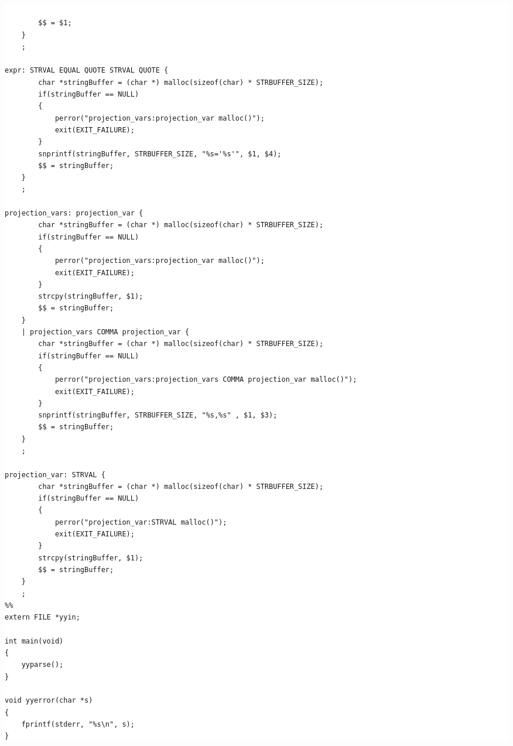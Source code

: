 ```

		$$ = $1;
	}
	;

expr: STRVAL EQUAL QUOTE STRVAL QUOTE {
		char *stringBuffer = (char *) malloc(sizeof(char) * STRBUFFER_SIZE);
		if(stringBuffer == NULL)
		{
			perror("projection_vars:projection_var malloc()");
			exit(EXIT_FAILURE);
		}
		snprintf(stringBuffer, STRBUFFER_SIZE, "%s='%s'", $1, $4);
		$$ = stringBuffer;
	}
	;

projection_vars: projection_var {
		char *stringBuffer = (char *) malloc(sizeof(char) * STRBUFFER_SIZE);
		if(stringBuffer == NULL)
		{
			perror("projection_vars:projection_var malloc()");
			exit(EXIT_FAILURE);
		}
		strcpy(stringBuffer, $1);
		$$ = stringBuffer;
	}
	| projection_vars COMMA projection_var {
		char *stringBuffer = (char *) malloc(sizeof(char) * STRBUFFER_SIZE);
		if(stringBuffer == NULL)
		{
			perror("projection_vars:projection_vars COMMA projection_var malloc()");
			exit(EXIT_FAILURE);
		}
		snprintf(stringBuffer, STRBUFFER_SIZE, "%s,%s" , $1, $3);
		$$ = stringBuffer;
	}
	;

projection_var: STRVAL {
		char *stringBuffer = (char *) malloc(sizeof(char) * STRBUFFER_SIZE);
		if(stringBuffer == NULL)
		{
			perror("projection_var:STRVAL malloc()");
			exit(EXIT_FAILURE);
		}
		strcpy(stringBuffer, $1);
		$$ = stringBuffer;
	}
	;
%%
extern FILE *yyin;

int main(void)
{
	yyparse();
}

void yyerror(char *s)
{
	fprintf(stderr, "%s\n", s);
}
```